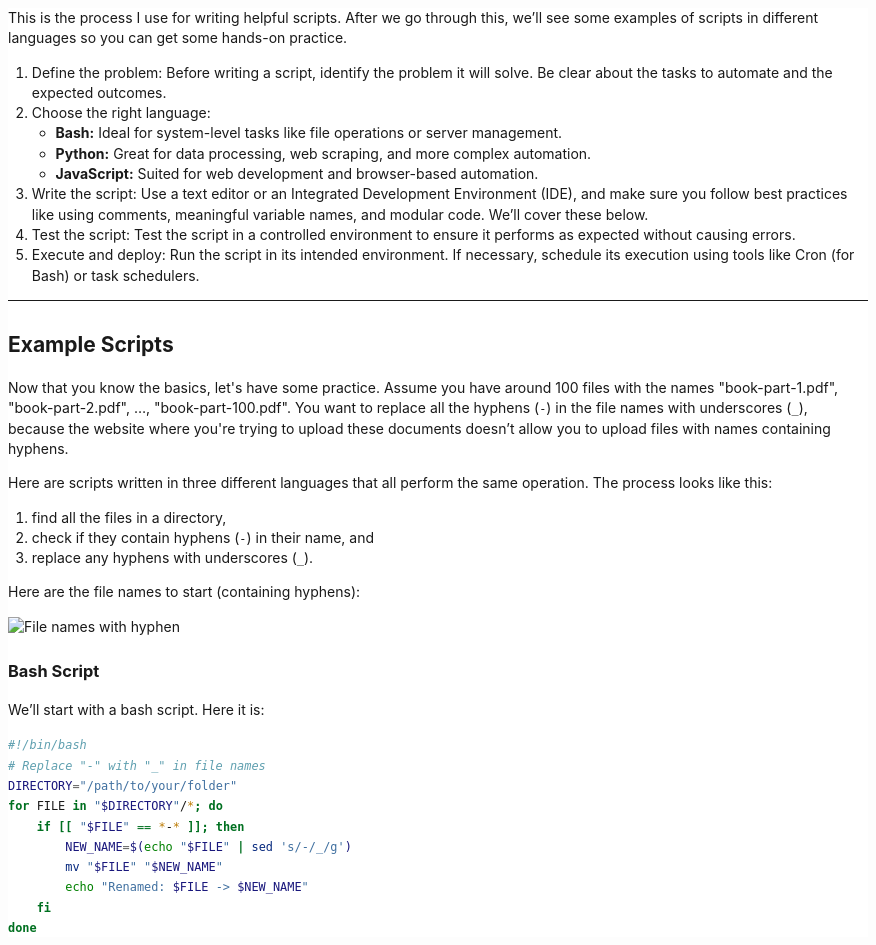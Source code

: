 This is the process I use for writing helpful scripts. After we go through this, we’ll see some examples of scripts in different languages so you can get some hands-on practice.

1. Define the problem: Before writing a script, identify the problem it will solve. Be clear about the tasks to automate and the expected outcomes.
2. Choose the right language:
    - **Bash:** Ideal for system-level tasks like file operations or server management.
    - **Python:** Great for data processing, web scraping, and more complex automation.
    - **JavaScript:** Suited for web development and browser-based automation.
3. Write the script: Use a text editor or an Integrated Development Environment (IDE), and make sure you follow best practices like using comments, meaningful variable names, and modular code. We’ll cover these below.
4. Test the script: Test the script in a controlled environment to ensure it performs as expected without causing errors.
5. Execute and deploy: Run the script in its intended environment. If necessary, schedule its execution using tools like Cron (for Bash) or task schedulers.

---

## Example Scripts

Now that you know the basics, let's have some practice. Assume you have around 100 files with the names "book-part-1.pdf", "book-part-2.pdf", …, "book-part-100.pdf". You want to replace all the hyphens (`-`) in the file names with underscores (`_`), because the website where you're trying to upload these documents doesn’t allow you to upload files with names containing hyphens.

Here are scripts written in three different languages that all perform the same operation. The process looks like this:

1. find all the files in a directory,
2. check if they contain hyphens (`-`) in their name, and
3. replace any hyphens with underscores (`_`).

Here are the file names to start (containing hyphens):

![File names with hyphen](https://cdn.hashnode.com/res/hashnode/image/upload/v1737563509852/e9b1e671-465d-43ed-a831-3034852de624.png)

### Bash Script

We’ll start with a bash script. Here it is:

```sh
#!/bin/bash
# Replace "-" with "_" in file names
DIRECTORY="/path/to/your/folder"
for FILE in "$DIRECTORY"/*; do
    if [[ "$FILE" == *-* ]]; then
        NEW_NAME=$(echo "$FILE" | sed 's/-/_/g')
        mv "$FILE" "$NEW_NAME"
        echo "Renamed: $FILE -> $NEW_NAME"
    fi
done
```
